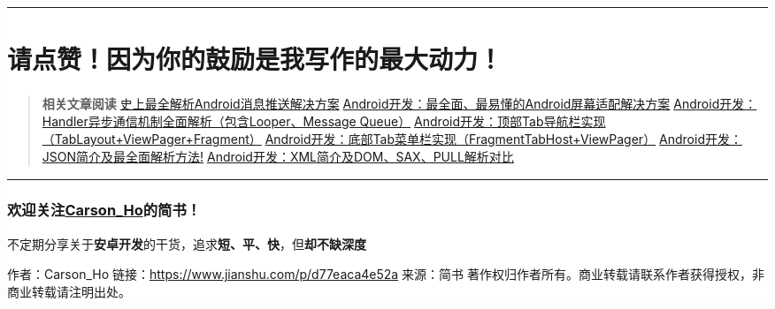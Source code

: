 ------

# 请点赞！因为你的鼓励是我写作的最大动力！

> **相关文章阅读**
> [史上最全解析Android消息推送解决方案](https://www.jianshu.com/p/b61a49e0279f)
> [Android开发：最全面、最易懂的Android屏幕适配解决方案](https://www.jianshu.com/p/ec5a1a30694b)
> [Android开发：Handler异步通信机制全面解析（包含Looper、Message Queue）](https://www.jianshu.com/p/9fe944ee02f7)
> [Android开发：顶部Tab导航栏实现（TabLayout+ViewPager+Fragment）](https://www.jianshu.com/p/ce1d060573ba)
> [Android开发：底部Tab菜单栏实现（FragmentTabHost+ViewPager）](https://www.jianshu.com/p/a663803b2a44)
> [Android开发：JSON简介及最全面解析方法!](https://www.jianshu.com/p/b87fee2f7a23)
> [Android开发：XML简介及DOM、SAX、PULL解析对比](https://www.jianshu.com/p/e636f4f8487b)

------

### 欢迎关注[Carson_Ho](https://www.jianshu.com/users/383970bef0a0/latest_articles)的简书！

不定期分享关于**安卓开发**的干货，追求**短、平、快**，但**却不缺深度**



作者：Carson_Ho
链接：https://www.jianshu.com/p/d77eaca4e52a
来源：简书
著作权归作者所有。商业转载请联系作者获得授权，非商业转载请注明出处。
